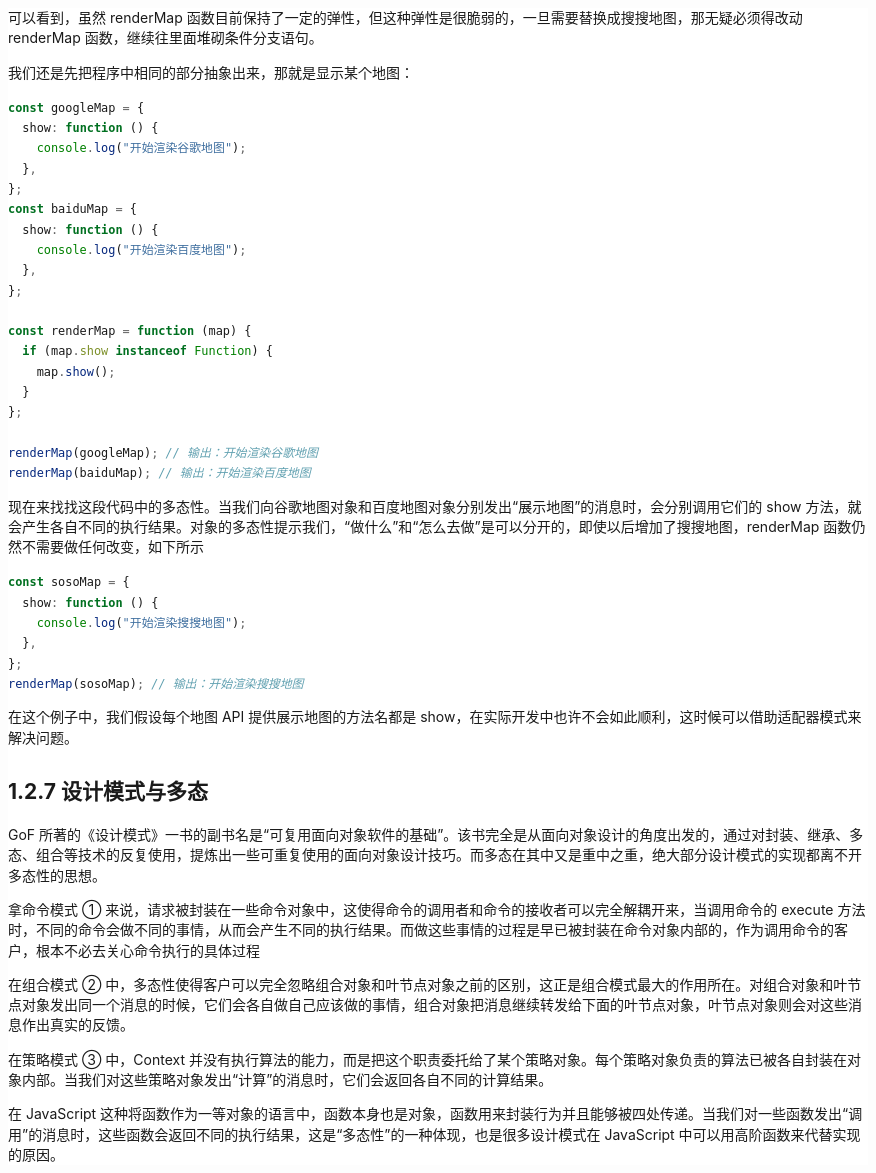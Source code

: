 可以看到，虽然 renderMap 函数目前保持了一定的弹性，但这种弹性是很脆弱的，一旦需要替换成搜搜地图，那无疑必须得改动 renderMap 函数，继续往里面堆砌条件分支语句。

我们还是先把程序中相同的部分抽象出来，那就是显示某个地图：

```ts
const googleMap = {
  show: function () {
    console.log("开始渲染谷歌地图");
  },
};
const baiduMap = {
  show: function () {
    console.log("开始渲染百度地图");
  },
};

const renderMap = function (map) {
  if (map.show instanceof Function) {
    map.show();
  }
};

renderMap(googleMap); // 输出：开始渲染谷歌地图
renderMap(baiduMap); // 输出：开始渲染百度地图
```

现在来找找这段代码中的多态性。当我们向谷歌地图对象和百度地图对象分别发出“展示地图”的消息时，会分别调用它们的 show 方法，就会产生各自不同的执行结果。对象的多态性提示我们，“做什么”和“怎么去做”是可以分开的，即使以后增加了搜搜地图，renderMap 函数仍然不需要做任何改变，如下所示

```ts
const sosoMap = {
  show: function () {
    console.log("开始渲染搜搜地图");
  },
};
renderMap(sosoMap); // 输出：开始渲染搜搜地图
```

在这个例子中，我们假设每个地图 API 提供展示地图的方法名都是 show，在实际开发中也许不会如此顺利，这时候可以借助适配器模式来解决问题。

## 1.2.7 设计模式与多态

GoF 所著的《设计模式》一书的副书名是“可复用面向对象软件的基础”。该书完全是从面向对象设计的角度出发的，通过对封装、继承、多态、组合等技术的反复使用，提炼出一些可重复使用的面向对象设计技巧。而多态在其中又是重中之重，绝大部分设计模式的实现都离不开多态性的思想。

拿命令模式 ① 来说，请求被封装在一些命令对象中，这使得命令的调用者和命令的接收者可以完全解耦开来，当调用命令的 execute 方法时，不同的命令会做不同的事情，从而会产生不同的执行结果。而做这些事情的过程是早已被封装在命令对象内部的，作为调用命令的客户，根本不必去关心命令执行的具体过程

在组合模式 ② 中，多态性使得客户可以完全忽略组合对象和叶节点对象之前的区别，这正是组合模式最大的作用所在。对组合对象和叶节点对象发出同一个消息的时候，它们会各自做自己应该做的事情，组合对象把消息继续转发给下面的叶节点对象，叶节点对象则会对这些消息作出真实的反馈。

在策略模式 ③ 中，Context 并没有执行算法的能力，而是把这个职责委托给了某个策略对象。每个策略对象负责的算法已被各自封装在对象内部。当我们对这些策略对象发出“计算”的消息时，它们会返回各自不同的计算结果。

在 JavaScript 这种将函数作为一等对象的语言中，函数本身也是对象，函数用来封装行为并且能够被四处传递。当我们对一些函数发出“调用”的消息时，这些函数会返回不同的执行结果，这是“多态性”的一种体现，也是很多设计模式在 JavaScript 中可以用高阶函数来代替实现的原因。
